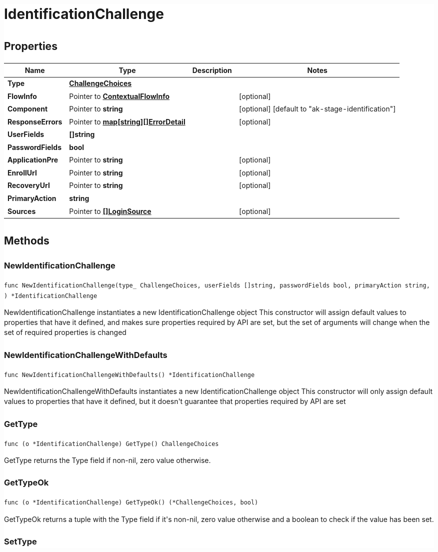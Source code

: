 # IdentificationChallenge

## Properties

Name | Type | Description | Notes
------------ | ------------- | ------------- | -------------
**Type** | [**ChallengeChoices**](ChallengeChoices.md) |  | 
**FlowInfo** | Pointer to [**ContextualFlowInfo**](ContextualFlowInfo.md) |  | [optional] 
**Component** | Pointer to **string** |  | [optional] [default to "ak-stage-identification"]
**ResponseErrors** | Pointer to [**map[string][]ErrorDetail**](array.md) |  | [optional] 
**UserFields** | **[]string** |  | 
**PasswordFields** | **bool** |  | 
**ApplicationPre** | Pointer to **string** |  | [optional] 
**EnrollUrl** | Pointer to **string** |  | [optional] 
**RecoveryUrl** | Pointer to **string** |  | [optional] 
**PrimaryAction** | **string** |  | 
**Sources** | Pointer to [**[]LoginSource**](LoginSource.md) |  | [optional] 

## Methods

### NewIdentificationChallenge

`func NewIdentificationChallenge(type_ ChallengeChoices, userFields []string, passwordFields bool, primaryAction string, ) *IdentificationChallenge`

NewIdentificationChallenge instantiates a new IdentificationChallenge object
This constructor will assign default values to properties that have it defined,
and makes sure properties required by API are set, but the set of arguments
will change when the set of required properties is changed

### NewIdentificationChallengeWithDefaults

`func NewIdentificationChallengeWithDefaults() *IdentificationChallenge`

NewIdentificationChallengeWithDefaults instantiates a new IdentificationChallenge object
This constructor will only assign default values to properties that have it defined,
but it doesn't guarantee that properties required by API are set

### GetType

`func (o *IdentificationChallenge) GetType() ChallengeChoices`

GetType returns the Type field if non-nil, zero value otherwise.

### GetTypeOk

`func (o *IdentificationChallenge) GetTypeOk() (*ChallengeChoices, bool)`

GetTypeOk returns a tuple with the Type field if it's non-nil, zero value otherwise
and a boolean to check if the value has been set.

### SetType
